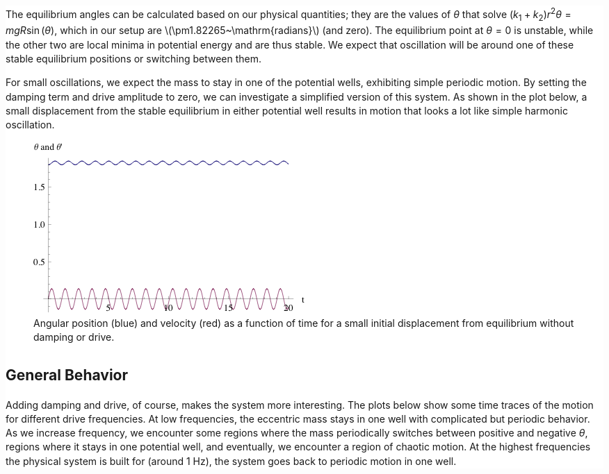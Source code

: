 The equilibrium angles can be calculated based on our physical
quantities; they are the values of $\theta$ that solve
$(k_1+k_2) r^2 \theta = m g R \sin(\theta),$ which in our setup are
\\(\\pm1.82265~\\mathrm{radians}\\) (and zero). The equilibrium point
at $\theta=0$ is unstable, while the other two are local minima in
potential energy and are thus stable. We expect that oscillation will be
around one of these stable equilibrium positions or switching between them.

For small oscillations, we expect the mass to stay in one of the
potential wells, exhibiting simple periodic motion. By setting the
damping term and drive amplitude to zero, we can investigate a
simplified version of this system. As shown in the plot below, a
small displacement from the stable equilibrium in either potential well
results in motion that looks a lot like simple harmonic oscillation.

<figure>
  <img class="centerimage" src="../images/chaotic-pendulum-time-trace-simplified.png"
  width=50%>
  <figcaption>
  Angular position (blue) and velocity (red) as a function of time for a
  small initial displacement from equilibrium without damping or
  drive.
  </figcaption>
</figure>

General Behavior
----------------

Adding damping and drive, of course, makes the system more interesting.
The plots below show some time traces of the motion for
different drive frequencies. At low frequencies, the eccentric mass
stays in one well with complicated but periodic behavior. As we increase
frequency, we encounter some regions where the mass periodically
switches between positive and negative $\theta$, regions where it stays
in one potential well, and eventually, we encounter a region of chaotic
motion. At the highest frequencies the physical system is built for
(around 1 Hz), the system goes back to periodic motion in one well.

<figure>